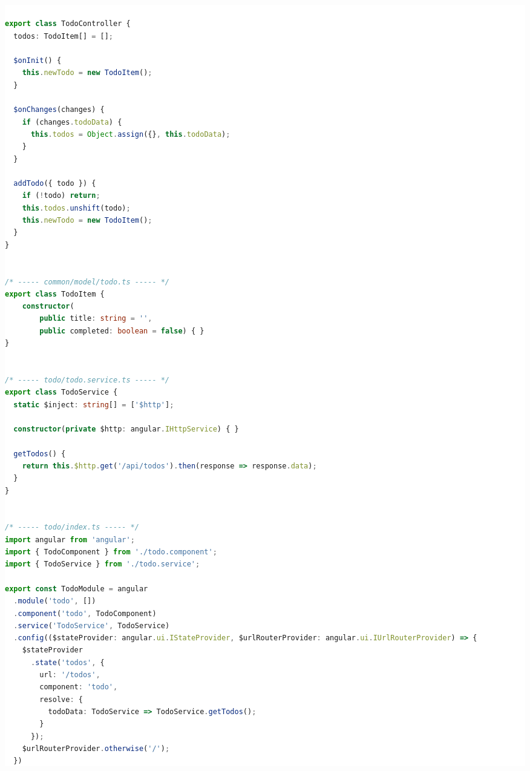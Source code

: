```ts

export class TodoController {
  todos: TodoItem[] = [];

  $onInit() {
    this.newTodo = new TodoItem();
  }

  $onChanges(changes) {
    if (changes.todoData) {
      this.todos = Object.assign({}, this.todoData);
    }
  }

  addTodo({ todo }) {
    if (!todo) return;
    this.todos.unshift(todo);
    this.newTodo = new TodoItem();
  }
}


/* ----- common/model/todo.ts ----- */
export class TodoItem {
    constructor(
        public title: string = '',
        public completed: boolean = false) { }
}


/* ----- todo/todo.service.ts ----- */
export class TodoService {
  static $inject: string[] = ['$http'];

  constructor(private $http: angular.IHttpService) { }

  getTodos() {
    return this.$http.get('/api/todos').then(response => response.data);
  }
}


/* ----- todo/index.ts ----- */
import angular from 'angular';
import { TodoComponent } from './todo.component';
import { TodoService } from './todo.service';

export const TodoModule = angular
  .module('todo', [])
  .component('todo', TodoComponent)
  .service('TodoService', TodoService)
  .config(($stateProvider: angular.ui.IStateProvider, $urlRouterProvider: angular.ui.IUrlRouterProvider) => {
    $stateProvider
      .state('todos', {
        url: '/todos',
        component: 'todo',
        resolve: {
          todoData: TodoService => TodoService.getTodos();
        }
      });
    $urlRouterProvider.otherwise('/');
  })
```